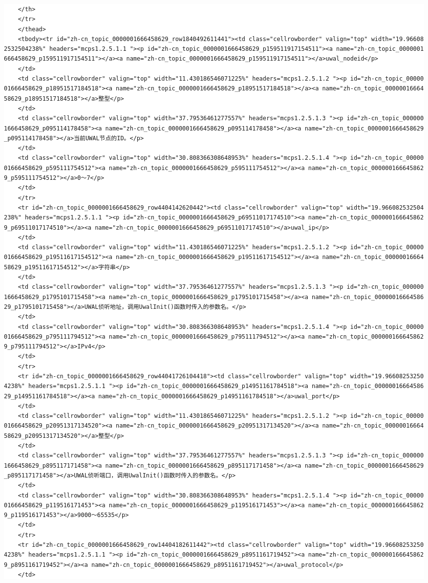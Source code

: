         </th>
        </tr>
        </thead>
        <tbody><tr id="zh-cn_topic_0000001666458629_row1840492611441"><td class="cellrowborder" valign="top" width="19.966082532504238%" headers="mcps1.2.5.1.1 "><p id="zh-cn_topic_0000001666458629_p159511917154511"><a name="zh-cn_topic_0000001666458629_p159511917154511"></a><a name="zh-cn_topic_0000001666458629_p159511917154511"></a>uwal_nodeid</p>
        </td>
        <td class="cellrowborder" valign="top" width="11.430186546071225%" headers="mcps1.2.5.1.2 "><p id="zh-cn_topic_0000001666458629_p18951517184518"><a name="zh-cn_topic_0000001666458629_p18951517184518"></a><a name="zh-cn_topic_0000001666458629_p18951517184518"></a>整型</p>
        </td>
        <td class="cellrowborder" valign="top" width="37.79536461277557%" headers="mcps1.2.5.1.3 "><p id="zh-cn_topic_0000001666458629_p095114178458"><a name="zh-cn_topic_0000001666458629_p095114178458"></a><a name="zh-cn_topic_0000001666458629_p095114178458"></a>当前UWAL节点的ID。</p>
        </td>
        <td class="cellrowborder" valign="top" width="30.808366308648953%" headers="mcps1.2.5.1.4 "><p id="zh-cn_topic_0000001666458629_p595111754512"><a name="zh-cn_topic_0000001666458629_p595111754512"></a><a name="zh-cn_topic_0000001666458629_p595111754512"></a>0～7</p>
        </td>
        </tr>
        <tr id="zh-cn_topic_0000001666458629_row4404142620442"><td class="cellrowborder" valign="top" width="19.966082532504238%" headers="mcps1.2.5.1.1 "><p id="zh-cn_topic_0000001666458629_p69511017174510"><a name="zh-cn_topic_0000001666458629_p69511017174510"></a><a name="zh-cn_topic_0000001666458629_p69511017174510"></a>uwal_ip</p>
        </td>
        <td class="cellrowborder" valign="top" width="11.430186546071225%" headers="mcps1.2.5.1.2 "><p id="zh-cn_topic_0000001666458629_p19511617154512"><a name="zh-cn_topic_0000001666458629_p19511617154512"></a><a name="zh-cn_topic_0000001666458629_p19511617154512"></a>字符串</p>
        </td>
        <td class="cellrowborder" valign="top" width="37.79536461277557%" headers="mcps1.2.5.1.3 "><p id="zh-cn_topic_0000001666458629_p1795101715458"><a name="zh-cn_topic_0000001666458629_p1795101715458"></a><a name="zh-cn_topic_0000001666458629_p1795101715458"></a>UWAL侦听地址，调用UwalInit()函数时传入的参数名。</p>
        </td>
        <td class="cellrowborder" valign="top" width="30.808366308648953%" headers="mcps1.2.5.1.4 "><p id="zh-cn_topic_0000001666458629_p795111794512"><a name="zh-cn_topic_0000001666458629_p795111794512"></a><a name="zh-cn_topic_0000001666458629_p795111794512"></a>IPv4</p>
        </td>
        </tr>
        <tr id="zh-cn_topic_0000001666458629_row44041726104418"><td class="cellrowborder" valign="top" width="19.966082532504238%" headers="mcps1.2.5.1.1 "><p id="zh-cn_topic_0000001666458629_p14951161784518"><a name="zh-cn_topic_0000001666458629_p14951161784518"></a><a name="zh-cn_topic_0000001666458629_p14951161784518"></a>uwal_port</p>
        </td>
        <td class="cellrowborder" valign="top" width="11.430186546071225%" headers="mcps1.2.5.1.2 "><p id="zh-cn_topic_0000001666458629_p20951317134520"><a name="zh-cn_topic_0000001666458629_p20951317134520"></a><a name="zh-cn_topic_0000001666458629_p20951317134520"></a>整型</p>
        </td>
        <td class="cellrowborder" valign="top" width="37.79536461277557%" headers="mcps1.2.5.1.3 "><p id="zh-cn_topic_0000001666458629_p895117171458"><a name="zh-cn_topic_0000001666458629_p895117171458"></a><a name="zh-cn_topic_0000001666458629_p895117171458"></a>UWAL侦听端口，调用UwalInit()函数时传入的参数名。</p>
        </td>
        <td class="cellrowborder" valign="top" width="30.808366308648953%" headers="mcps1.2.5.1.4 "><p id="zh-cn_topic_0000001666458629_p119516171453"><a name="zh-cn_topic_0000001666458629_p119516171453"></a><a name="zh-cn_topic_0000001666458629_p119516171453"></a>9000～65535</p>
        </td>
        </tr>
        <tr id="zh-cn_topic_0000001666458629_row14404182611442"><td class="cellrowborder" valign="top" width="19.966082532504238%" headers="mcps1.2.5.1.1 "><p id="zh-cn_topic_0000001666458629_p8951161719452"><a name="zh-cn_topic_0000001666458629_p8951161719452"></a><a name="zh-cn_topic_0000001666458629_p8951161719452"></a>uwal_protocol</p>
        </td>